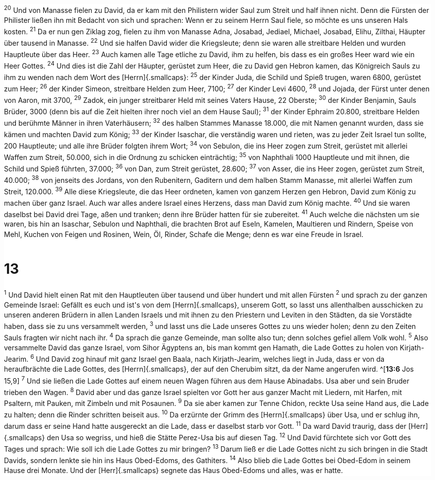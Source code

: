    <sup class='bibleverse'>20</sup> Und von Manasse fielen zu David, da er kam mit den Philistern wider Saul zum Streit und half ihnen nicht. Denn die Fürsten der Philister ließen ihn mit Bedacht von sich und sprachen: Wenn er zu seinem Herrn Saul fiele, so möchte es uns unseren Hals kosten. <sup class='bibleverse'>21</sup> Da er nun gen Ziklag zog, fielen zu ihm von Manasse Adna, Josabad, Jediael, Michael, Josabad, Elihu, Zilthai, Häupter über tausend in Manasse. <sup class='bibleverse'>22</sup> Und sie halfen David wider die Kriegsleute; denn sie waren alle streitbare Helden und wurden Hauptleute über das Heer. <sup class='bibleverse'>23</sup> Auch kamen alle Tage etliche zu David, ihm zu helfen, bis dass es ein großes Heer ward wie ein Heer Gottes. <sup class='bibleverse'>24</sup> Und dies ist die Zahl der Häupter, gerüstet zum Heer, die zu David gen Hebron kamen, das Königreich Sauls zu ihm zu wenden nach dem Wort des [Herrn]{.smallcaps}: <sup class='bibleverse'>25</sup> der Kinder Juda, die Schild und Spieß trugen, waren 6800, gerüstet zum Heer; <sup class='bibleverse'>26</sup> der Kinder Simeon, streitbare Helden zum Heer, 7100; <sup class='bibleverse'>27</sup> der Kinder Levi 4600, <sup class='bibleverse'>28</sup> und Jojada, der Fürst unter denen von Aaron, mit 3700, <sup class='bibleverse'>29</sup> Zadok, ein junger streitbarer Held mit seines Vaters Hause, 22 Oberste; <sup class='bibleverse'>30</sup> der Kinder Benjamin, Sauls Brüder, 3000 (denn bis auf die Zeit hielten ihrer noch viel an dem Hause Saul); <sup class='bibleverse'>31</sup> der Kinder Ephraim 20.800, streitbare Helden und berühmte Männer in ihren Vaterhäusern; <sup class='bibleverse'>32</sup> des halben Stammes Manasse 18.000, die mit Namen genannt wurden, dass sie kämen und machten David zum König; <sup class='bibleverse'>33</sup> der Kinder Isaschar, die verständig waren und rieten, was zu jeder Zeit Israel tun sollte, 200 Hauptleute; und alle ihre Brüder folgten ihrem Wort; <sup class='bibleverse'>34</sup> von Sebulon, die ins Heer zogen zum Streit, gerüstet mit allerlei Waffen zum Streit, 50.000, sich in die Ordnung zu schicken einträchtig; <sup class='bibleverse'>35</sup> von Naphthali 1000 Hauptleute und mit ihnen, die Schild und Spieß führten, 37.000; <sup class='bibleverse'>36</sup> von Dan, zum Streit gerüstet, 28.600; <sup class='bibleverse'>37</sup> von Asser, die ins Heer zogen, gerüstet zum Streit, 40.000; <sup class='bibleverse'>38</sup> von jenseits des Jordans, von den Rubenitern, Gaditern und dem halben Stamm Manasse, mit allerlei Waffen zum Streit, 120.000. <sup class='bibleverse'>39</sup> Alle diese Kriegsleute, die das Heer ordneten, kamen von ganzem Herzen gen Hebron, David zum König zu machen über ganz Israel. Auch war alles andere Israel eines Herzens, dass man David zum König machte. <sup class='bibleverse'>40</sup> Und sie waren daselbst bei David drei Tage, aßen und tranken; denn ihre Brüder hatten für sie zubereitet. <sup class='bibleverse'>41</sup> Auch welche die nächsten um sie waren, bis hin an Isaschar, Sebulon und Naphthali, die brachten Brot auf Eseln, Kamelen, Maultieren und Rindern, Speise von Mehl, Kuchen von Feigen und Rosinen, Wein, Öl, Rinder, Schafe die Menge; denn es war eine Freude in Israel.
# 13
<sup class='bibleverse'>1</sup> Und David hielt einen Rat mit den Hauptleuten über tausend und über hundert und mit allen Fürsten <sup class='bibleverse'>2</sup> und sprach zu der ganzen Gemeinde Israel: Gefällt es euch und ist's von dem [Herrn]{.smallcaps}, unserem Gott, so lasst uns allenthalben ausschicken zu unseren anderen Brüdern in allen Landen Israels und mit ihnen zu den Priestern und Leviten in den Städten, da sie Vorstädte haben, dass sie zu uns versammelt werden, <sup class='bibleverse'>3</sup> und lasst uns die Lade unseres Gottes zu uns wieder holen; denn zu den Zeiten Sauls fragten wir nicht nach ihr. <sup class='bibleverse'>4</sup> Da sprach die ganze Gemeinde, man sollte also tun; denn solches gefiel allem Volk wohl. <sup class='bibleverse'>5</sup> Also versammelte David das ganze Israel, vom Sihor Ägyptens an, bis man kommt gen Hamath, die Lade Gottes zu holen von Kirjath-Jearim. <sup class='bibleverse'>6</sup> Und David zog hinauf mit ganz Israel gen Baala, nach Kirjath-Jearim, welches liegt in Juda, dass er von da heraufbrächte die Lade Gottes, des [Herrn]{.smallcaps}, der auf den Cherubim sitzt, da der Name angerufen wird. 
^[**13:6** Jos 15,9] 
<sup class='bibleverse'>7</sup> Und sie ließen die Lade Gottes auf einem neuen Wagen führen aus dem Hause Abinadabs. Usa aber und sein Bruder trieben den Wagen. <sup class='bibleverse'>8</sup> David aber und das ganze Israel spielten vor Gott her aus ganzer Macht mit Liedern, mit Harfen, mit Psaltern, mit Pauken, mit Zimbeln und mit Posaunen. <sup class='bibleverse'>9</sup> Da sie aber kamen zur Tenne Chidon, reckte Usa seine Hand aus, die Lade zu halten; denn die Rinder schritten beiseit aus. <sup class='bibleverse'>10</sup> Da erzürnte der Grimm des [Herrn]{.smallcaps} über Usa, und er schlug ihn, darum dass er seine Hand hatte ausgereckt an die Lade, dass er daselbst starb vor Gott. <sup class='bibleverse'>11</sup> Da ward David traurig, dass der [Herr]{.smallcaps} den Usa so wegriss, und hieß die Stätte Perez-Usa bis auf diesen Tag. <sup class='bibleverse'>12</sup> Und David fürchtete sich vor Gott des Tages und sprach: Wie soll ich die Lade Gottes zu mir bringen? <sup class='bibleverse'>13</sup> Darum ließ er die Lade Gottes nicht zu sich bringen in die Stadt Davids, sondern lenkte sie hin ins Haus Obed-Edoms, des Gathiters. <sup class='bibleverse'>14</sup> Also blieb die Lade Gottes bei Obed-Edom in seinem Hause drei Monate. Und der [Herr]{.smallcaps} segnete das Haus Obed-Edoms und alles, was er hatte.